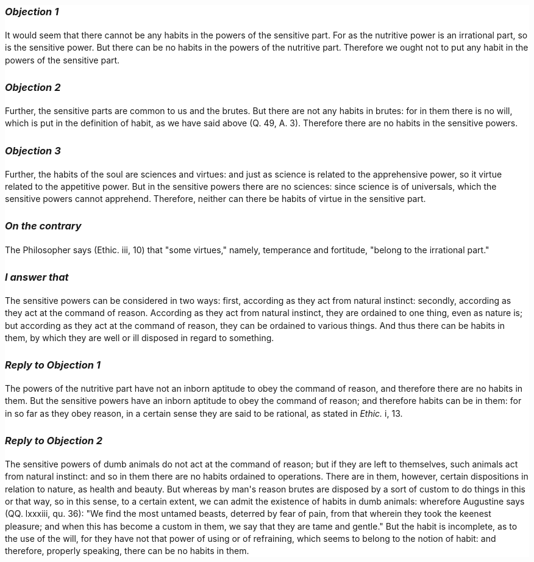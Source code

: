 ### *Objection 1*
It would seem that there cannot be any habits in the
powers of the sensitive part. For as the nutritive power is an
irrational part, so is the sensitive power. But there can be no
habits in the powers of the nutritive part. Therefore we ought not to
put any habit in the powers of the sensitive part.

### *Objection 2*
Further, the sensitive parts are common to us and the brutes.
But there are not any habits in brutes: for in them there is no will,
which is put in the definition of habit, as we have said above (Q.
49, A. 3). Therefore there are no habits in the sensitive powers.

### *Objection 3*
Further, the habits of the soul are sciences and virtues: and
just as science is related to the apprehensive power, so it virtue
related to the appetitive power. But in the sensitive powers there
are no sciences: since science is of universals, which the sensitive
powers cannot apprehend. Therefore, neither can there be habits of
virtue in the sensitive part.

### *On the contrary*
The Philosopher says (Ethic. iii, 10) that "some
virtues," namely, temperance and fortitude, "belong to the irrational
part."

### *I answer that*
The sensitive powers can be considered in two ways:
first, according as they act from natural instinct: secondly,
according as they act at the command of reason. According as they act
from natural instinct, they are ordained to one thing, even as nature
is; but according as they act at the command of reason, they can be
ordained to various things. And thus there can be habits in them, by
which they are well or ill disposed in regard to something.

### *Reply to Objection 1*
The powers of the nutritive part have not an inborn
aptitude to obey the command of reason, and therefore there are no
habits in them. But the sensitive powers have an inborn aptitude to
obey the command of reason; and therefore habits can be in them: for
in so far as they obey reason, in a certain sense they are said to be
rational, as stated in _Ethic._ i, 13.

### *Reply to Objection 2*
The sensitive powers of dumb animals do not act at the
command of reason; but if they are left to themselves, such animals
act from natural instinct: and so in them there are no habits
ordained to operations. There are in them, however, certain
dispositions in relation to nature, as health and beauty. But whereas
by man's reason brutes are disposed by a sort of custom to do things
in this or that way, so in this sense, to a certain extent, we can
admit the existence of habits in dumb animals: wherefore Augustine
says (QQ. lxxxiii, qu. 36): "We find the most untamed beasts,
deterred by fear of pain, from that wherein they took the keenest
pleasure; and when this has become a custom in them, we say that they
are tame and gentle." But the habit is incomplete, as to the use of
the will, for they have not that power of using or of refraining,
which seems to belong to the notion of habit: and therefore, properly
speaking, there can be no habits in them.
